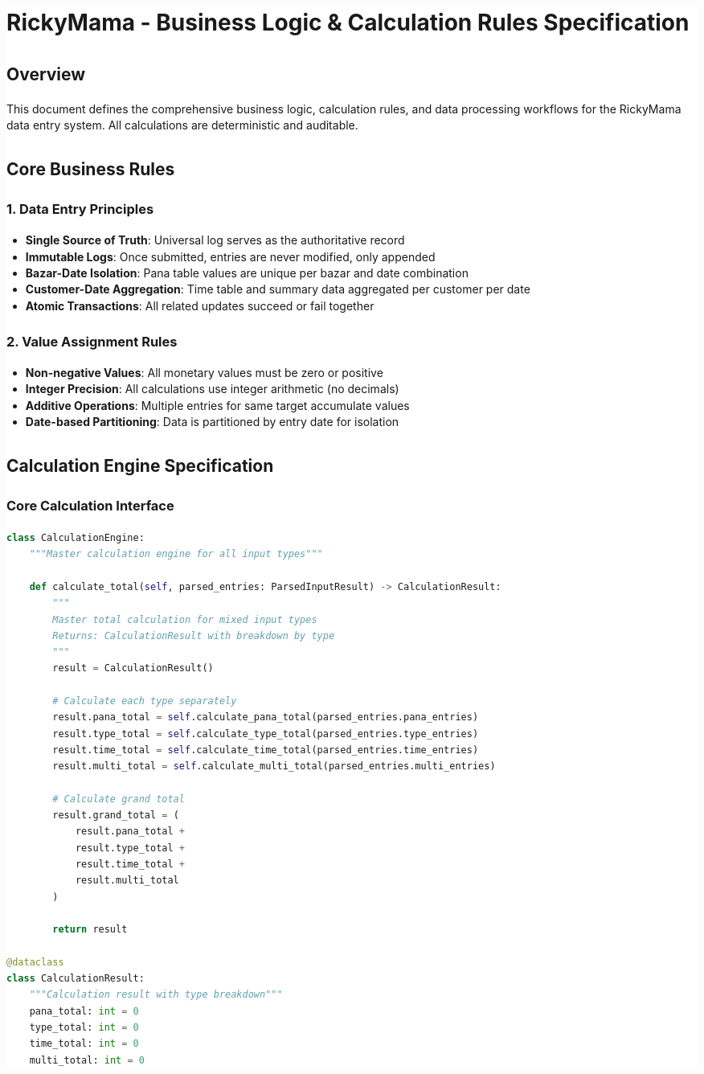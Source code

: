 # RickyMama - Business Logic & Calculation Rules Specification

## Overview

This document defines the comprehensive business logic, calculation rules, and data processing workflows for the RickyMama data entry system. All calculations are deterministic and auditable.

## Core Business Rules

### 1. Data Entry Principles
- **Single Source of Truth**: Universal log serves as the authoritative record
- **Immutable Logs**: Once submitted, entries are never modified, only appended
- **Bazar-Date Isolation**: Pana table values are unique per bazar and date combination
- **Customer-Date Aggregation**: Time table and summary data aggregated per customer per date
- **Atomic Transactions**: All related updates succeed or fail together

### 2. Value Assignment Rules
- **Non-negative Values**: All monetary values must be zero or positive
- **Integer Precision**: All calculations use integer arithmetic (no decimals)
- **Additive Operations**: Multiple entries for same target accumulate values
- **Date-based Partitioning**: Data is partitioned by entry date for isolation

## Calculation Engine Specification

### Core Calculation Interface
```python
class CalculationEngine:
    """Master calculation engine for all input types"""
    
    def calculate_total(self, parsed_entries: ParsedInputResult) -> CalculationResult:
        """
        Master total calculation for mixed input types
        Returns: CalculationResult with breakdown by type
        """
        result = CalculationResult()
        
        # Calculate each type separately
        result.pana_total = self.calculate_pana_total(parsed_entries.pana_entries)
        result.type_total = self.calculate_type_total(parsed_entries.type_entries)
        result.time_total = self.calculate_time_total(parsed_entries.time_entries)
        result.multi_total = self.calculate_multi_total(parsed_entries.multi_entries)
        
        # Calculate grand total
        result.grand_total = (
            result.pana_total + 
            result.type_total + 
            result.time_total + 
            result.multi_total
        )
        
        return result

@dataclass
class CalculationResult:
    """Calculation result with type breakdown"""
    pana_total: int = 0
    type_total: int = 0
    time_total: int = 0
    multi_total: int = 0
```